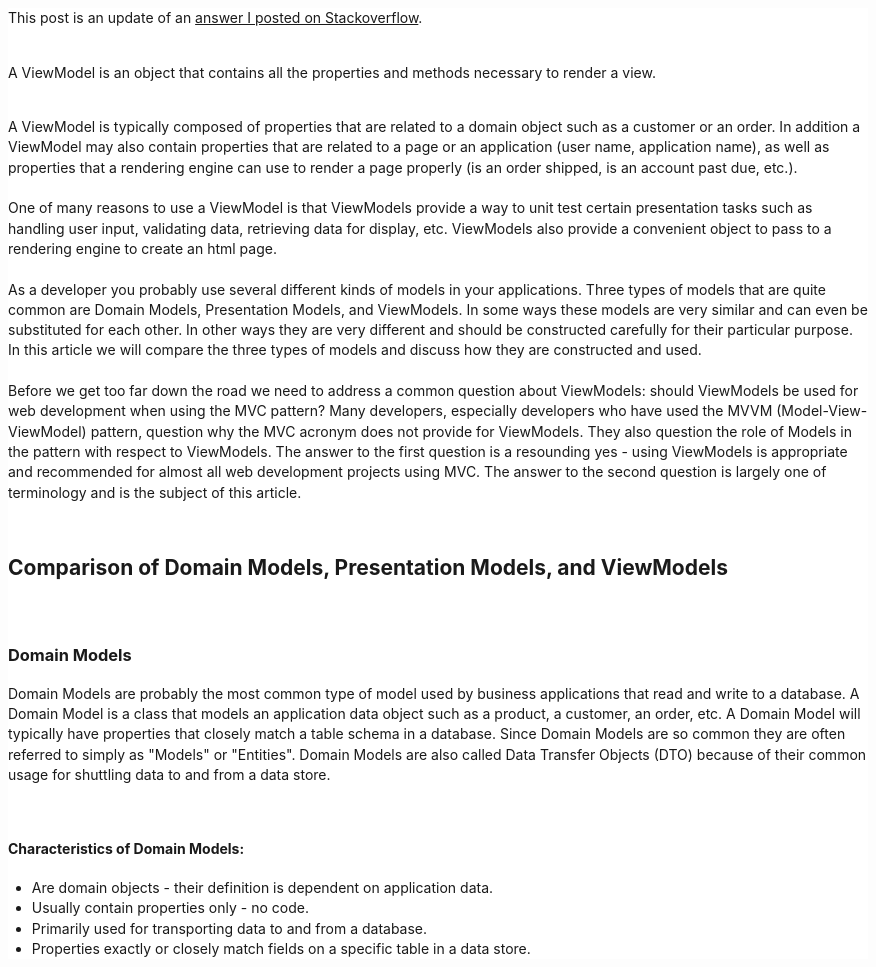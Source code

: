 <article>
This post is an update of an <a href="http://stackoverflow.com/questions/11064316/what-is-viewmodel-in-mvc/29135747#29135747" target="_blank">
answer I posted on Stackoverflow</a>.  
<br/>
<br/>

A ViewModel is an object that contains all the properties and methods necessary to render a view.

<br/>
A ViewModel is typically composed of properties that are related to a domain object such as a customer or an order.  In addition a ViewModel may also contain properties that are related to a page or an application (user name, application name), as well as properties that a rendering engine can use to render a page properly (is an order shipped, is an account past due, etc.).  

<br/>
<br/>
One of many reasons to use a ViewModel is that ViewModels provide a way to unit test certain presentation tasks such as handling user input, validating data, retrieving data for display, etc. ViewModels also provide a convenient object to pass to a rendering engine to create an html page.   

<br/>
<br/>
As a developer you probably use several different kinds of models in your applications.  Three types of models that are quite common are Domain Models, Presentation Models, and ViewModels.  In some ways these models are very similar and can even be substituted for each other.  In other ways they are very different and should be constructed carefully for their particular purpose.  In this article we will compare the three types of models and discuss how they are constructed and used.
<br/>
<br/>
Before we get too far down the road we need to address a common question about ViewModels:  should ViewModels be used for web development when using the MVC pattern?  Many developers, especially developers who have used the MVVM (Model-View-ViewModel) pattern, question why the MVC acronym does not provide for ViewModels.  They also question the role of Models in the pattern with respect to ViewModels.  The answer to the first question is a resounding yes - using ViewModels is appropriate and recommended for almost all web development projects using MVC.  The answer to the second question is largely one of terminology and is the subject of this article.

<br/>
<br/>
<h2>Comparison of Domain Models, Presentation Models, and ViewModels</h2>  

<br/>
<h3>Domain Models</h3>  

Domain Models are probably the most common type of model used by business applications that read and write to a database.  A Domain Model is a class that models an application data object such as a product, a customer, an order, etc.  A Domain Model will typically have properties that closely match a table schema in a database.  Since Domain Models are so common they are often referred to simply as "Models" or "Entities".  Domain Models are also called Data Transfer Objects (DTO) because of their common usage for shuttling data to and from a data store.

<br/>
<h4>Characteristics of Domain Models:</h4>
<ul>
    <li>Are domain objects - their definition is dependent on application data.</li>
    <li>Usually contain properties only - no code.</li>
    <li>Primarily used for transporting data to and from a database.</li>
    <li>Properties exactly or closely match fields on a specific table in a data store.</li>
</ul>
